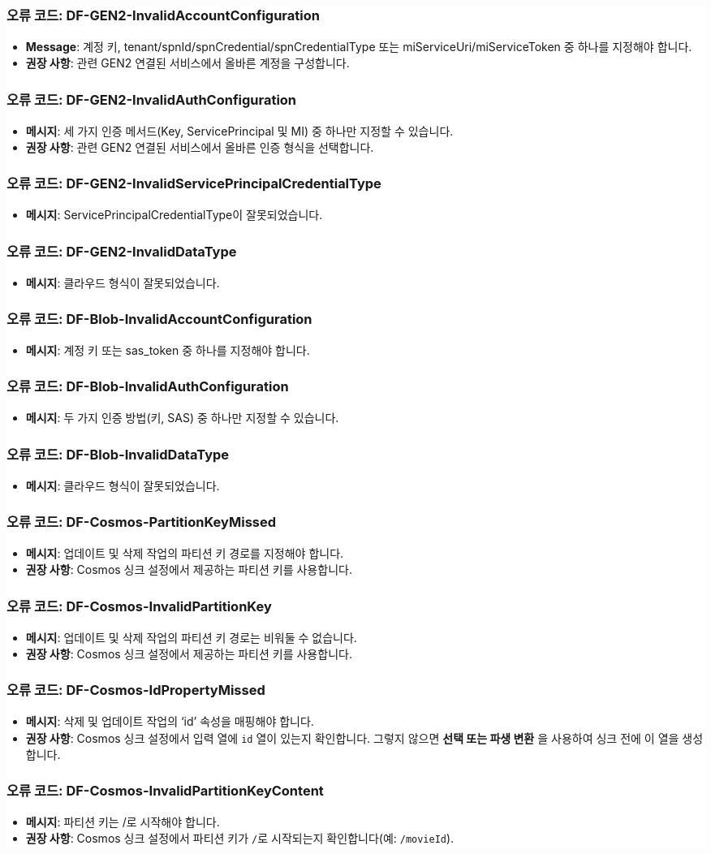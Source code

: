 ### <a name="error-code-df-gen2-invalidaccountconfiguration"></a>오류 코드: DF-GEN2-InvalidAccountConfiguration
- **Message**: 계정 키, tenant/spnId/spnCredential/spnCredentialType 또는 miServiceUri/miServiceToken 중 하나를 지정해야 합니다.
- **권장 사항**: 관련 GEN2 연결된 서비스에서 올바른 계정을 구성합니다.

### <a name="error-code-df-gen2-invalidauthconfiguration"></a>오류 코드: DF-GEN2-InvalidAuthConfiguration
- **메시지**: 세 가지 인증 메서드(Key, ServicePrincipal 및 MI) 중 하나만 지정할 수 있습니다. 
- **권장 사항**: 관련 GEN2 연결된 서비스에서 올바른 인증 형식을 선택합니다.

### <a name="error-code-df-gen2-invalidserviceprincipalcredentialtype"></a>오류 코드: DF-GEN2-InvalidServicePrincipalCredentialType
- **메시지**: ServicePrincipalCredentialType이 잘못되었습니다.

### <a name="error-code-df-gen2-invaliddatatype"></a>오류 코드: DF-GEN2-InvalidDataType
- **메시지**: 클라우드 형식이 잘못되었습니다.

### <a name="error-code-df-blob-invalidaccountconfiguration"></a>오류 코드: DF-Blob-InvalidAccountConfiguration
- **메시지**: 계정 키 또는 sas_token 중 하나를 지정해야 합니다.

### <a name="error-code-df-blob-invalidauthconfiguration"></a>오류 코드: DF-Blob-InvalidAuthConfiguration
- **메시지**: 두 가지 인증 방법(키, SAS) 중 하나만 지정할 수 있습니다.

### <a name="error-code-df-blob-invaliddatatype"></a>오류 코드: DF-Blob-InvalidDataType
- **메시지**: 클라우드 형식이 잘못되었습니다.

### <a name="error-code-df-cosmos-partitionkeymissed"></a>오류 코드: DF-Cosmos-PartitionKeyMissed
- **메시지**: 업데이트 및 삭제 작업의 파티션 키 경로를 지정해야 합니다.
- **권장 사항**: Cosmos 싱크 설정에서 제공하는 파티션 키를 사용합니다.

### <a name="error-code-df-cosmos-invalidpartitionkey"></a>오류 코드: DF-Cosmos-InvalidPartitionKey
- **메시지**: 업데이트 및 삭제 작업의 파티션 키 경로는 비워둘 수 없습니다.
- **권장 사항**: Cosmos 싱크 설정에서 제공하는 파티션 키를 사용합니다.

### <a name="error-code-df-cosmos-idpropertymissed"></a>오류 코드: DF-Cosmos-IdPropertyMissed
- **메시지**: 삭제 및 업데이트 작업의 ‘id’ 속성을 매핑해야 합니다.
- **권장 사항**: Cosmos 싱크 설정에서 입력 열에 `id` 열이 있는지 확인합니다. 그렇지 않으면 **선택 또는 파생 변환** 을 사용하여 싱크 전에 이 열을 생성합니다.

### <a name="error-code-df-cosmos-invalidpartitionkeycontent"></a>오류 코드: DF-Cosmos-InvalidPartitionKeyContent
- **메시지**: 파티션 키는 /로 시작해야 합니다.
- **권장 사항**: Cosmos 싱크 설정에서 파티션 키가 `/`로 시작되는지 확인합니다(예: `/movieId`).
